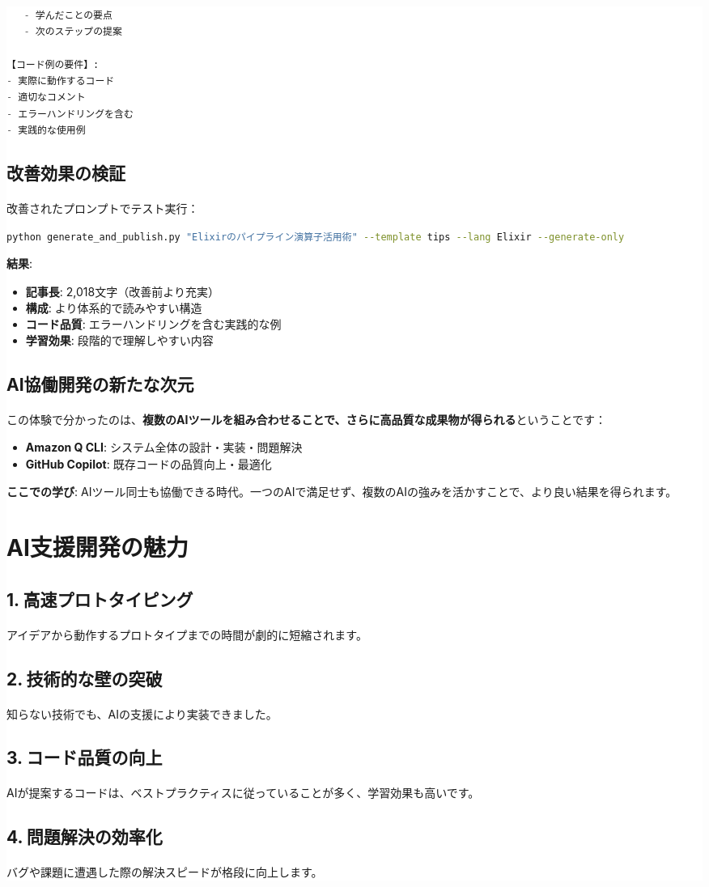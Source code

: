 ```python
   - 学んだことの要点
   - 次のステップの提案

【コード例の要件】:
- 実際に動作するコード
- 適切なコメント
- エラーハンドリングを含む
- 実践的な使用例
```

## 改善効果の検証

改善されたプロンプトでテスト実行：

```bash
python generate_and_publish.py "Elixirのパイプライン演算子活用術" --template tips --lang Elixir --generate-only
```

**結果**:

- **記事長**: 2,018文字（改善前より充実）
- **構成**: より体系的で読みやすい構造
- **コード品質**: エラーハンドリングを含む実践的な例
- **学習効果**: 段階的で理解しやすい内容

## AI協働開発の新たな次元

この体験で分かったのは、**複数のAIツールを組み合わせることで、さらに高品質な成果物が得られる**ということです：

- **Amazon Q CLI**: システム全体の設計・実装・問題解決
- **GitHub Copilot**: 既存コードの品質向上・最適化

**ここでの学び**: AIツール同士も協働できる時代。一つのAIで満足せず、複数のAIの強みを活かすことで、より良い結果を得られます。

# AI支援開発の魅力

## 1. **高速プロトタイピング**

アイデアから動作するプロトタイプまでの時間が劇的に短縮されます。

## 2. **技術的な壁の突破**

知らない技術でも、AIの支援により実装できました。

## 3. **コード品質の向上**

AIが提案するコードは、ベストプラクティスに従っていることが多く、学習効果も高いです。

## 4. **問題解決の効率化**

バグや課題に遭遇した際の解決スピードが格段に向上します。
